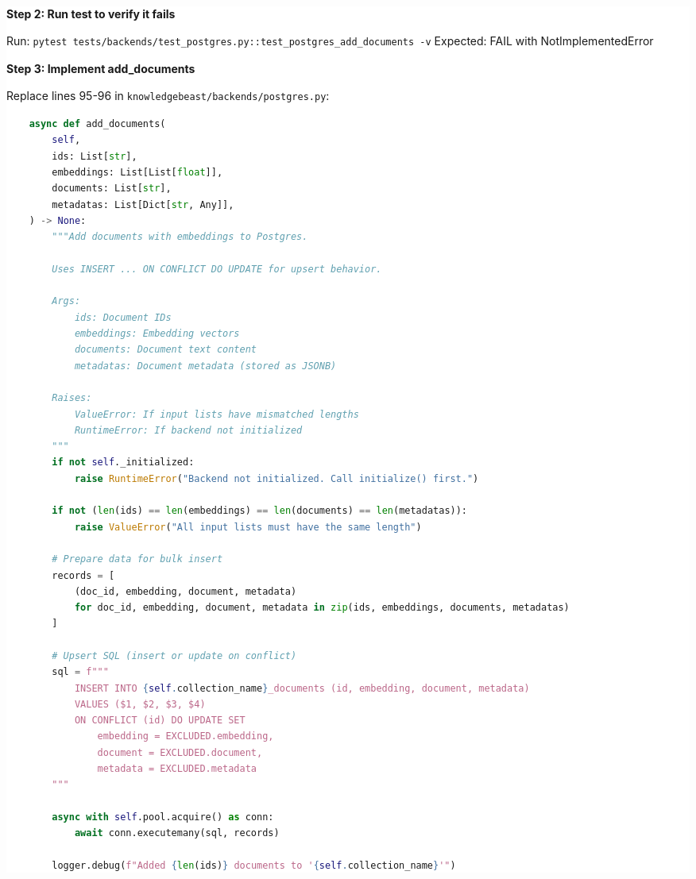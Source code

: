 **Step 2: Run test to verify it fails**

Run: `pytest tests/backends/test_postgres.py::test_postgres_add_documents -v`
Expected: FAIL with NotImplementedError

**Step 3: Implement add_documents**

Replace lines 95-96 in `knowledgebeast/backends/postgres.py`:

```python
    async def add_documents(
        self,
        ids: List[str],
        embeddings: List[List[float]],
        documents: List[str],
        metadatas: List[Dict[str, Any]],
    ) -> None:
        """Add documents with embeddings to Postgres.

        Uses INSERT ... ON CONFLICT DO UPDATE for upsert behavior.

        Args:
            ids: Document IDs
            embeddings: Embedding vectors
            documents: Document text content
            metadatas: Document metadata (stored as JSONB)

        Raises:
            ValueError: If input lists have mismatched lengths
            RuntimeError: If backend not initialized
        """
        if not self._initialized:
            raise RuntimeError("Backend not initialized. Call initialize() first.")

        if not (len(ids) == len(embeddings) == len(documents) == len(metadatas)):
            raise ValueError("All input lists must have the same length")

        # Prepare data for bulk insert
        records = [
            (doc_id, embedding, document, metadata)
            for doc_id, embedding, document, metadata in zip(ids, embeddings, documents, metadatas)
        ]

        # Upsert SQL (insert or update on conflict)
        sql = f"""
            INSERT INTO {self.collection_name}_documents (id, embedding, document, metadata)
            VALUES ($1, $2, $3, $4)
            ON CONFLICT (id) DO UPDATE SET
                embedding = EXCLUDED.embedding,
                document = EXCLUDED.document,
                metadata = EXCLUDED.metadata
        """

        async with self.pool.acquire() as conn:
            await conn.executemany(sql, records)

        logger.debug(f"Added {len(ids)} documents to '{self.collection_name}'")
```
